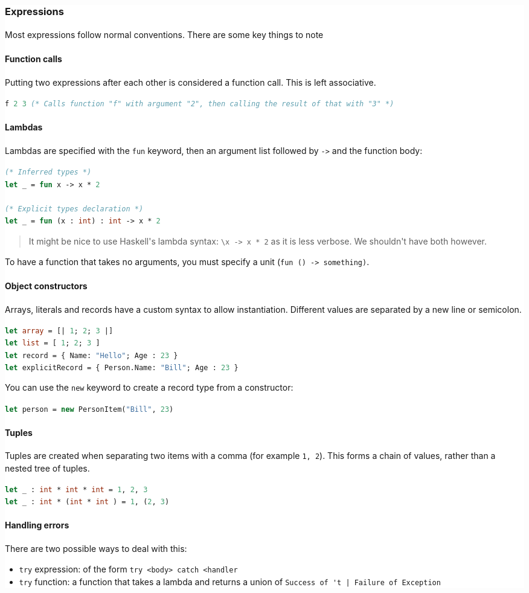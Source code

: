 ### Expressions
Most expressions follow normal conventions. There are some key things to note

#### Function calls
Putting two expressions after each other is considered a function call. This is left associative.
```ocaml
f 2 3 (* Calls function "f" with argument "2", then calling the result of that with "3" *)
```

#### Lambdas
Lambdas are specified with the `fun` keyword, then an argument list followed by `->` and the function body:

```ocaml
(* Inferred types *)
let _ = fun x -> x * 2

(* Explicit types declaration *)
let _ = fun (x : int) : int -> x * 2
```
> It might be nice to use Haskell's lambda syntax: `\x -> x * 2` as it is less verbose. We shouldn't have both however.

To have a function that takes no arguments, you must specify a unit (`fun () -> something)`.
#### Object constructors
Arrays, literals and records have a custom syntax to allow instantiation. Different values are separated by a new line
or semicolon.

```ocaml
let array = [| 1; 2; 3 |]
let list = [ 1; 2; 3 ]
let record = { Name: "Hello"; Age : 23 }
let explicitRecord = { Person.Name: "Bill"; Age : 23 }
```

You can use the `new` keyword to create a record type from a constructor:

```ocaml
let person = new PersonItem("Bill", 23)
```

#### Tuples
Tuples are created when separating two items with a comma (for example `1, 2`). This forms a chain of values, rather
than a nested tree of tuples.

```ocaml
let _ : int * int * int = 1, 2, 3
let _ : int * (int * int ) = 1, (2, 3)
```

#### Handling errors
There are two possible ways to deal with this:
 - `try` expression: of the form `try <body> catch <handler`
 - `try` function: a function that takes a lambda and returns a union of `Success of 't | Failure of Exception`
